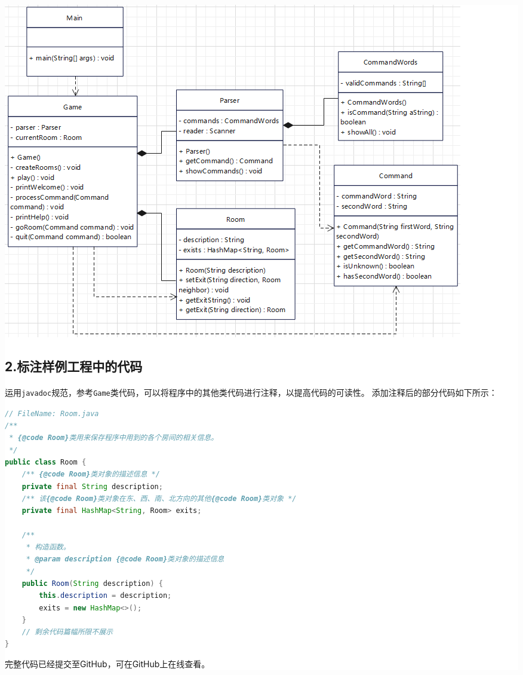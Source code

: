 ![UML类图](pictures/uml/class.png)

## 2.标注样例工程中的代码
运用`javadoc`规范，参考`Game`类代码，可以将程序中的其他类代码进行注释，以提高代码的可读性。
添加注释后的部分代码如下所示：
```java
// FileName: Room.java
/**
 * {@code Room}类用来保存程序中用到的各个房间的相关信息。
 */
public class Room {
    /** {@code Room}类对象的描述信息 */
    private final String description;
    /** 该{@code Room}类对象在东、西、南、北方向的其他{@code Room}类对象 */
    private final HashMap<String, Room> exits;

    /**
     * 构造函数。
     * @param description {@code Room}类对象的描述信息
     */
    public Room(String description) {
        this.description = description;
        exits = new HashMap<>();
    }
    // 剩余代码篇幅所限不展示
}
```
完整代码已经提交至GitHub，可在GitHub上在线查看。
